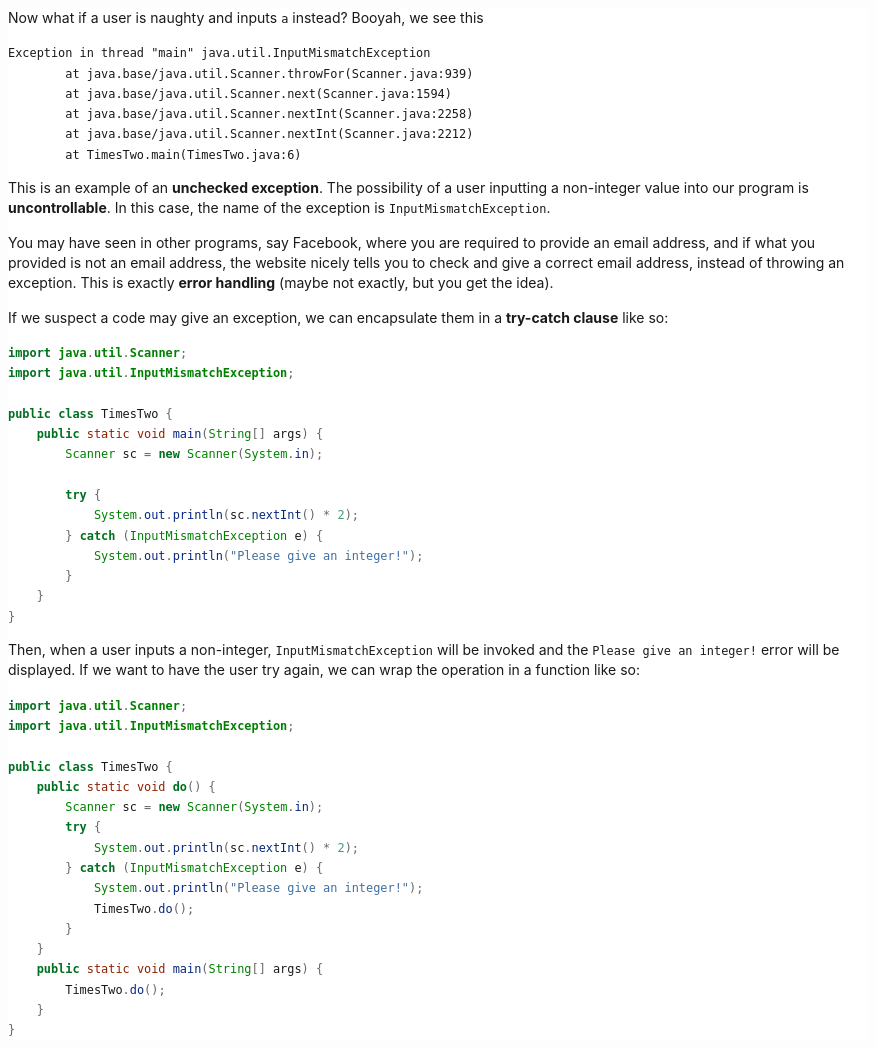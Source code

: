 Now what if a user is naughty and inputs `a` instead? Booyah, we see this
```
Exception in thread "main" java.util.InputMismatchException
        at java.base/java.util.Scanner.throwFor(Scanner.java:939)
        at java.base/java.util.Scanner.next(Scanner.java:1594)
        at java.base/java.util.Scanner.nextInt(Scanner.java:2258)
        at java.base/java.util.Scanner.nextInt(Scanner.java:2212)
        at TimesTwo.main(TimesTwo.java:6)
```
This is an example of an **unchecked exception**. The possibility of a user
inputting a non-integer value into our program is **uncontrollable**. In this
case, the name of the exception is `InputMismatchException`.

You may have seen in other programs, say Facebook, where you are required to
provide an email address, and if what you provided is not an email address, the
website nicely tells you to check and give a correct email address, instead of
throwing an exception. This is exactly **error handling** (maybe not exactly,
but you get the idea).

If we suspect a code may give an exception, we can encapsulate them in a 
**try-catch clause** like so:
```java
import java.util.Scanner;
import java.util.InputMismatchException;

public class TimesTwo {
    public static void main(String[] args) {
        Scanner sc = new Scanner(System.in);
        
        try {
            System.out.println(sc.nextInt() * 2);
        } catch (InputMismatchException e) {
            System.out.println("Please give an integer!");
        }
    }
}
```
Then, when a user inputs a non-integer, `InputMismatchException` will be 
invoked and the `Please give an integer!` error will be displayed. If we want
to have the user try again, we can wrap the operation in a function like so:
```java
import java.util.Scanner;
import java.util.InputMismatchException;

public class TimesTwo {
    public static void do() {
        Scanner sc = new Scanner(System.in);
        try {
            System.out.println(sc.nextInt() * 2);
        } catch (InputMismatchException e) {
            System.out.println("Please give an integer!");
            TimesTwo.do();
        }
    }
    public static void main(String[] args) {
        TimesTwo.do();
    }
}
```
